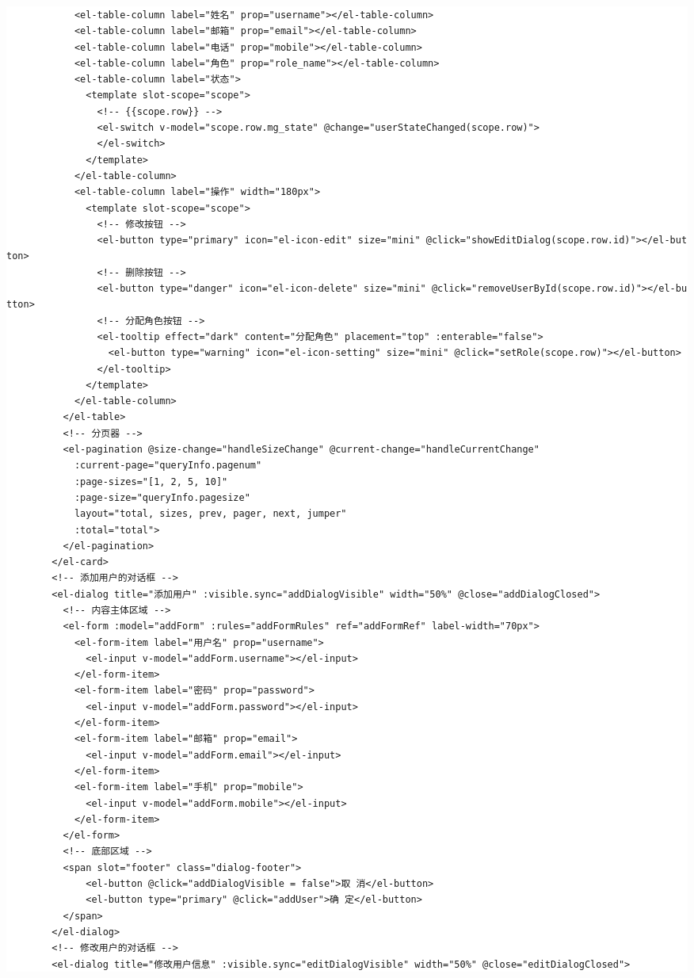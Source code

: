 ```vue
            <el-table-column label="姓名" prop="username"></el-table-column>
            <el-table-column label="邮箱" prop="email"></el-table-column>
            <el-table-column label="电话" prop="mobile"></el-table-column>
            <el-table-column label="角色" prop="role_name"></el-table-column>
            <el-table-column label="状态">
              <template slot-scope="scope">
                <!-- {{scope.row}} -->
                <el-switch v-model="scope.row.mg_state" @change="userStateChanged(scope.row)">
                </el-switch>
              </template>
            </el-table-column>
            <el-table-column label="操作" width="180px">
              <template slot-scope="scope">
                <!-- 修改按钮 -->
                <el-button type="primary" icon="el-icon-edit" size="mini" @click="showEditDialog(scope.row.id)"></el-button>
                <!-- 删除按钮 -->
                <el-button type="danger" icon="el-icon-delete" size="mini" @click="removeUserById(scope.row.id)"></el-button>
                <!-- 分配角色按钮 -->
                <el-tooltip effect="dark" content="分配角色" placement="top" :enterable="false">
                  <el-button type="warning" icon="el-icon-setting" size="mini" @click="setRole(scope.row)"></el-button>
                </el-tooltip>                
              </template>
            </el-table-column>
          </el-table>
          <!-- 分页器 -->
          <el-pagination @size-change="handleSizeChange" @current-change="handleCurrentChange"
            :current-page="queryInfo.pagenum"
            :page-sizes="[1, 2, 5, 10]"
            :page-size="queryInfo.pagesize"
            layout="total, sizes, prev, pager, next, jumper"
            :total="total">
          </el-pagination>
        </el-card>
        <!-- 添加用户的对话框 -->
        <el-dialog title="添加用户" :visible.sync="addDialogVisible" width="50%" @close="addDialogClosed">
          <!-- 内容主体区域 -->
          <el-form :model="addForm" :rules="addFormRules" ref="addFormRef" label-width="70px">
            <el-form-item label="用户名" prop="username">
              <el-input v-model="addForm.username"></el-input>
            </el-form-item>
            <el-form-item label="密码" prop="password">
              <el-input v-model="addForm.password"></el-input>
            </el-form-item>
            <el-form-item label="邮箱" prop="email">
              <el-input v-model="addForm.email"></el-input>
            </el-form-item>
            <el-form-item label="手机" prop="mobile">
              <el-input v-model="addForm.mobile"></el-input>
            </el-form-item>
          </el-form>
          <!-- 底部区域 -->
          <span slot="footer" class="dialog-footer">
              <el-button @click="addDialogVisible = false">取 消</el-button>
              <el-button type="primary" @click="addUser">确 定</el-button>
          </span>
        </el-dialog>
        <!-- 修改用户的对话框 -->
        <el-dialog title="修改用户信息" :visible.sync="editDialogVisible" width="50%" @close="editDialogClosed">
```